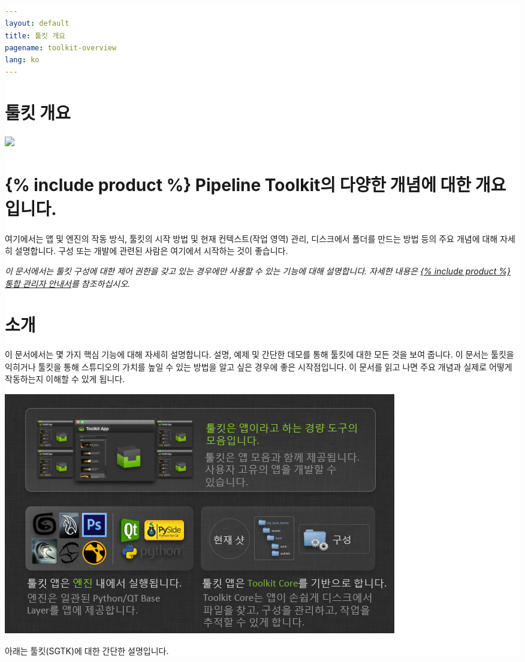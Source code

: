 ```yaml
---
layout: default
title: 툴킷 개요
pagename: toolkit-overview
lang: ko
---
```


# 툴킷 개요

![](https://sg-toolkit.s3.amazonaws.com/tank/docs/docs/10/no_version_0330_043251/icon_256.png)

# {% include product %} Pipeline Toolkit의 다양한 개념에 대한 개요입니다.

여기에서는 앱 및 엔진의 작동 방식, 툴킷의 시작 방법 및 현재 컨텍스트(작업 영역) 관리, 디스크에서 폴더를 만드는 방법 등의 주요 개념에 대해 자세히 설명합니다. 구성 또는 개발에 관련된 사람은 여기에서 시작하는 것이 좋습니다.

_이 문서에서는 툴킷 구성에 대한 제어 권한을 갖고 있는 경우에만 사용할 수 있는 기능에 대해 설명합니다. 자세한 내용은 [{% include product %} 통합 관리자 안내서](https://support.shotgunsoftware.com/hc/ko/articles/115000067493)를 참조하십시오._

# 소개

이 문서에서는 몇 가지 핵심 기능에 대해 자세히 설명합니다. 설명, 예제 및 간단한 데모를 통해 툴킷에 대한 모든 것을 보여 줍니다. 이 문서는 툴킷을 익히거나 툴킷을 통해 스튜디오의 가치를 높일 수 있는 방법을 알고 싶은 경우에 좋은 시작점입니다. 이 문서를 읽고 나면 주요 개념과 실제로 어떻게 작동하는지 이해할 수 있게 됩니다.

![](images/toolkit-overview/overview.png)

아래는 툴킷(SGTK)에 대한 간단한 설명입니다.
